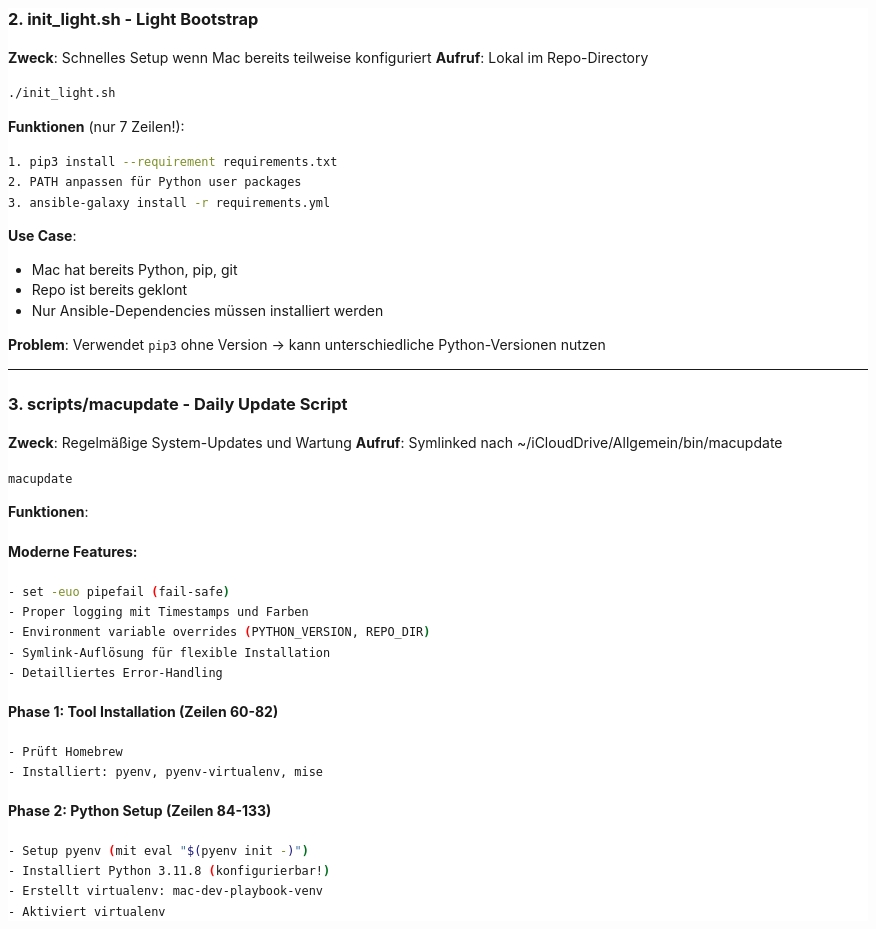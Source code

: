 ### 2. init_light.sh - Light Bootstrap

**Zweck**: Schnelles Setup wenn Mac bereits teilweise konfiguriert
**Aufruf**: Lokal im Repo-Directory
```bash
./init_light.sh
```

**Funktionen** (nur 7 Zeilen!):
```bash
1. pip3 install --requirement requirements.txt
2. PATH anpassen für Python user packages
3. ansible-galaxy install -r requirements.yml
```

**Use Case**:
- Mac hat bereits Python, pip, git
- Repo ist bereits geklont
- Nur Ansible-Dependencies müssen installiert werden

**Problem**: Verwendet `pip3` ohne Version → kann unterschiedliche Python-Versionen nutzen

---

### 3. scripts/macupdate - Daily Update Script

**Zweck**: Regelmäßige System-Updates und Wartung
**Aufruf**: Symlinked nach ~/iCloudDrive/Allgemein/bin/macupdate
```bash
macupdate
```

**Funktionen**:

#### Moderne Features:
```bash
- set -euo pipefail (fail-safe)
- Proper logging mit Timestamps und Farben
- Environment variable overrides (PYTHON_VERSION, REPO_DIR)
- Symlink-Auflösung für flexible Installation
- Detailliertes Error-Handling
```

#### Phase 1: Tool Installation (Zeilen 60-82)
```bash
- Prüft Homebrew
- Installiert: pyenv, pyenv-virtualenv, mise
```

#### Phase 2: Python Setup (Zeilen 84-133)
```bash
- Setup pyenv (mit eval "$(pyenv init -)")
- Installiert Python 3.11.8 (konfigurierbar!)
- Erstellt virtualenv: mac-dev-playbook-venv
- Aktiviert virtualenv
```
